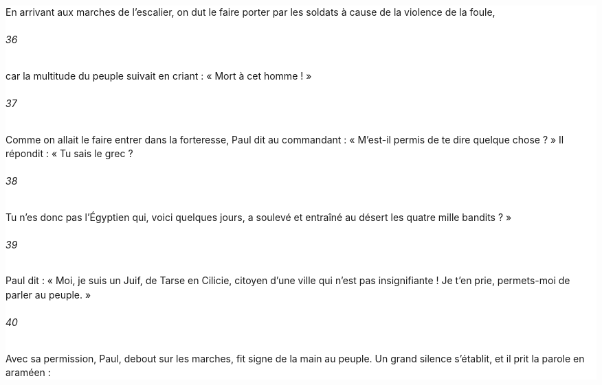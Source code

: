 En arrivant aux marches de l’escalier, on dut le faire porter par les soldats à cause de la violence de la foule,
###### 36
car la multitude du peuple suivait en criant : « Mort à cet homme ! »
###### 37
Comme on allait le faire entrer dans la forteresse, Paul dit au commandant : « M’est-il permis de te dire quelque chose ? » Il répondit : « Tu sais le grec ?
###### 38
Tu n’es donc pas l’Égyptien qui, voici quelques jours, a soulevé et entraîné au désert les quatre mille bandits ? »
###### 39
Paul dit : « Moi, je suis un Juif, de Tarse en Cilicie, citoyen d’une ville qui n’est pas insignifiante ! Je t’en prie, permets-moi de parler au peuple. »
###### 40
Avec sa permission, Paul, debout sur les marches, fit signe de la main au peuple. Un grand silence s’établit, et il prit la parole en araméen :
